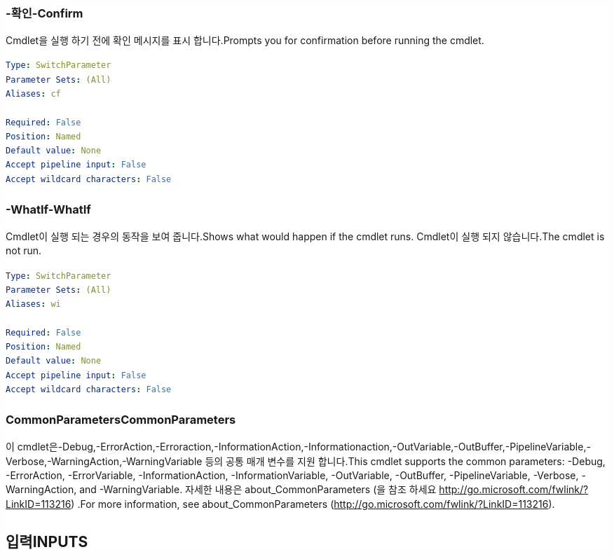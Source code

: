 ### <span data-ttu-id="44861-129">-확인</span><span class="sxs-lookup"><span data-stu-id="44861-129">-Confirm</span></span>
<span data-ttu-id="44861-130">Cmdlet을 실행 하기 전에 확인 메시지를 표시 합니다.</span><span class="sxs-lookup"><span data-stu-id="44861-130">Prompts you for confirmation before running the cmdlet.</span></span>

```yaml
Type: SwitchParameter
Parameter Sets: (All)
Aliases: cf

Required: False
Position: Named
Default value: None
Accept pipeline input: False
Accept wildcard characters: False
```

### <span data-ttu-id="44861-131">-WhatIf</span><span class="sxs-lookup"><span data-stu-id="44861-131">-WhatIf</span></span>
<span data-ttu-id="44861-132">Cmdlet이 실행 되는 경우의 동작을 보여 줍니다.</span><span class="sxs-lookup"><span data-stu-id="44861-132">Shows what would happen if the cmdlet runs.</span></span>
<span data-ttu-id="44861-133">Cmdlet이 실행 되지 않습니다.</span><span class="sxs-lookup"><span data-stu-id="44861-133">The cmdlet is not run.</span></span>

```yaml
Type: SwitchParameter
Parameter Sets: (All)
Aliases: wi

Required: False
Position: Named
Default value: None
Accept pipeline input: False
Accept wildcard characters: False
```

### <span data-ttu-id="44861-134">CommonParameters</span><span class="sxs-lookup"><span data-stu-id="44861-134">CommonParameters</span></span>
<span data-ttu-id="44861-135">이 cmdlet은-Debug,-ErrorAction,-Erroraction,-InformationAction,-Informationaction,-OutVariable,-OutBuffer,-PipelineVariable,-Verbose,-WarningAction,-WarningVariable 등의 공통 매개 변수를 지원 합니다.</span><span class="sxs-lookup"><span data-stu-id="44861-135">This cmdlet supports the common parameters: -Debug, -ErrorAction, -ErrorVariable, -InformationAction, -InformationVariable, -OutVariable, -OutBuffer, -PipelineVariable, -Verbose, -WarningAction, and -WarningVariable.</span></span> <span data-ttu-id="44861-136">자세한 내용은 about_CommonParameters (을 참조 하세요 http://go.microsoft.com/fwlink/?LinkID=113216) .</span><span class="sxs-lookup"><span data-stu-id="44861-136">For more information, see about_CommonParameters (http://go.microsoft.com/fwlink/?LinkID=113216).</span></span>

## <span data-ttu-id="44861-137">입력</span><span class="sxs-lookup"><span data-stu-id="44861-137">INPUTS</span></span>
